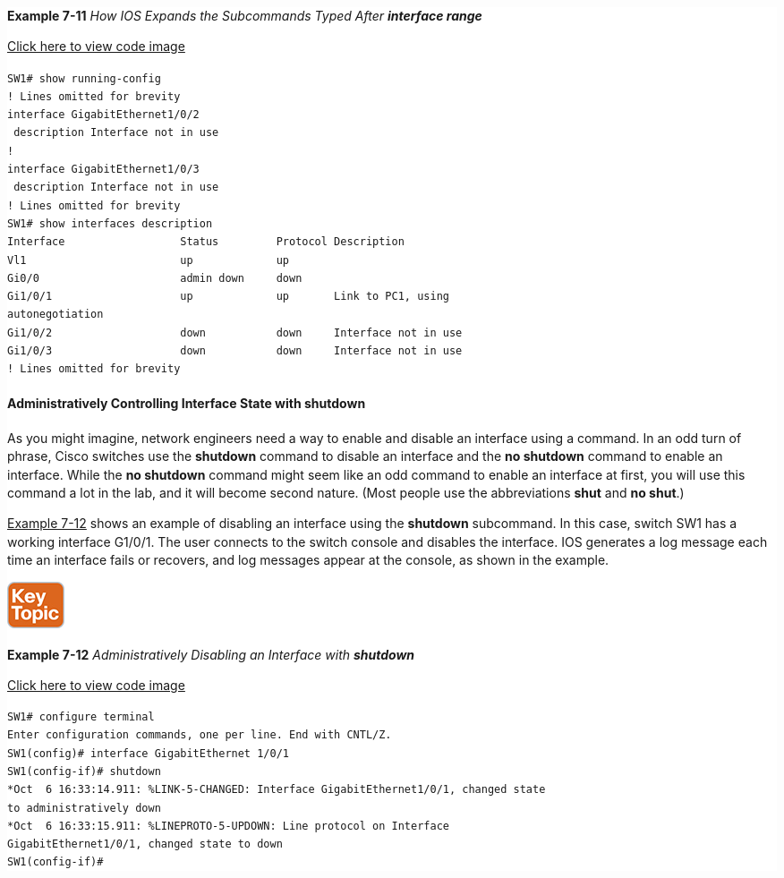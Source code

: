 **Example 7-11** *How IOS Expands the Subcommands Typed After **interface range***

[Click here to view code image](vol1_ch07_images.md#f0173-02)

```
SW1# show running-config
! Lines omitted for brevity
interface GigabitEthernet1/0/2
 description Interface not in use
!
interface GigabitEthernet1/0/3
 description Interface not in use
! Lines omitted for brevity
SW1# show interfaces description
Interface                  Status         Protocol Description
Vl1                        up             up
Gi0/0                      admin down     down
Gi1/0/1                    up             up       Link to PC1, using
autonegotiation
Gi1/0/2                    down           down     Interface not in use
Gi1/0/3                    down           down     Interface not in use
! Lines omitted for brevity
```

#### Administratively Controlling Interface State with shutdown

As you might imagine, network engineers need a way to enable and disable an interface using a command. In an odd turn of phrase, Cisco switches use the **shutdown** command to disable an interface and the **no shutdown** command to enable an interface. While the **no shutdown** command might seem like an odd command to enable an interface at first, you will use this command a lot in the lab, and it will become second nature. (Most people use the abbreviations **shut** and **no shut**.)

[Example 7-12](vol1_ch07.md#exa7_12) shows an example of disabling an interface using the **shutdown** subcommand. In this case, switch SW1 has a working interface G1/0/1. The user connects to the switch console and disables the interface. IOS generates a log message each time an interface fails or recovers, and log messages appear at the console, as shown in the example.


![Key Topic button icon.](images/vol1_key_topic.jpg)

**Example 7-12** *Administratively Disabling an Interface with **shutdown***

[Click here to view code image](vol1_ch07_images.md#f0174-01)

```
SW1# configure terminal
Enter configuration commands, one per line. End with CNTL/Z.
SW1(config)# interface GigabitEthernet 1/0/1
SW1(config-if)# shutdown
*Oct  6 16:33:14.911: %LINK-5-CHANGED: Interface GigabitEthernet1/0/1, changed state
to administratively down
*Oct  6 16:33:15.911: %LINEPROTO-5-UPDOWN: Line protocol on Interface
GigabitEthernet1/0/1, changed state to down
SW1(config-if)#
```
